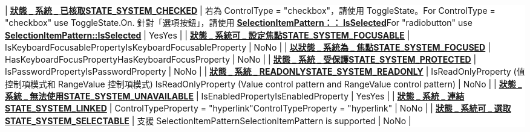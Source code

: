 | [<span data-ttu-id="dc73f-276">**狀態 \_ 系統 \_ 已核取**</span><span class="sxs-lookup"><span data-stu-id="dc73f-276">**STATE\_SYSTEM\_CHECKED**</span></span>](object-state-constants.md)                 | <span data-ttu-id="dc73f-277">若為 ControlType = "checkbox"，請使用 ToggleState。</span><span class="sxs-lookup"><span data-stu-id="dc73f-277">For ControlType = "checkbox" use ToggleState.On.</span></span> <span data-ttu-id="dc73f-278">針對「選項按鈕」，請使用 [ **SelectionItemPattern：： IsSelected**](/windows/desktop/api/UIAutomationClient/nf-uiautomationclient-iuiautomationselectionitempattern-get_currentisselected)</span><span class="sxs-lookup"><span data-stu-id="dc73f-278">For "radiobutton" use [**SelectionItemPattern::IsSelected**](/windows/desktop/api/UIAutomationClient/nf-uiautomationclient-iuiautomationselectionitempattern-get_currentisselected)</span></span> | <span data-ttu-id="dc73f-279">Yes</span><span class="sxs-lookup"><span data-stu-id="dc73f-279">Yes</span></span>                   |
| [<span data-ttu-id="dc73f-280">**狀態 \_ 系統可 \_ 設定焦點**</span><span class="sxs-lookup"><span data-stu-id="dc73f-280">**STATE\_SYSTEM\_FOCUSABLE**</span></span>](object-state-constants.md)             | <span data-ttu-id="dc73f-281">IsKeyboardFocusableProperty</span><span class="sxs-lookup"><span data-stu-id="dc73f-281">IsKeyboardFocusableProperty</span></span>                                                                                                                                                   | <span data-ttu-id="dc73f-282">No</span><span class="sxs-lookup"><span data-stu-id="dc73f-282">No</span></span>                    |
| [<span data-ttu-id="dc73f-283">**以狀態 \_ 系統為 \_ 焦點**</span><span class="sxs-lookup"><span data-stu-id="dc73f-283">**STATE\_SYSTEM\_FOCUSED**</span></span>](object-state-constants.md)                 | <span data-ttu-id="dc73f-284">HasKeyboardFocusProperty</span><span class="sxs-lookup"><span data-stu-id="dc73f-284">HasKeyboardFocusProperty</span></span>                                                                                                                                                      | <span data-ttu-id="dc73f-285">No</span><span class="sxs-lookup"><span data-stu-id="dc73f-285">No</span></span>                    |
| [<span data-ttu-id="dc73f-286">**狀態 \_ 系統 \_ 受保護**</span><span class="sxs-lookup"><span data-stu-id="dc73f-286">**STATE\_SYSTEM\_PROTECTED**</span></span>](object-state-constants.md)             | <span data-ttu-id="dc73f-287">IsPasswordProperty</span><span class="sxs-lookup"><span data-stu-id="dc73f-287">IsPasswordProperty</span></span>                                                                                                                                                            | <span data-ttu-id="dc73f-288">No</span><span class="sxs-lookup"><span data-stu-id="dc73f-288">No</span></span>                    |
| [<span data-ttu-id="dc73f-289">**狀態 \_ 系統 \_ READONLY**</span><span class="sxs-lookup"><span data-stu-id="dc73f-289">**STATE\_SYSTEM\_READONLY**</span></span>](object-state-constants.md)               | <span data-ttu-id="dc73f-290">IsReadOnlyProperty (值控制項模式和 RangeValue 控制項模式) </span><span class="sxs-lookup"><span data-stu-id="dc73f-290">IsReadOnlyProperty (Value control pattern and RangeValue control pattern)</span></span>                                                                                                     | <span data-ttu-id="dc73f-291">No</span><span class="sxs-lookup"><span data-stu-id="dc73f-291">No</span></span>                    |
| [<span data-ttu-id="dc73f-292">**狀態 \_ 系統 \_ 無法使用**</span><span class="sxs-lookup"><span data-stu-id="dc73f-292">**STATE\_SYSTEM\_UNAVAILABLE**</span></span>](object-state-constants.md)         | <span data-ttu-id="dc73f-293">IsEnabledProperty</span><span class="sxs-lookup"><span data-stu-id="dc73f-293">IsEnabledProperty</span></span>                                                                                                                                                             | <span data-ttu-id="dc73f-294">Yes</span><span class="sxs-lookup"><span data-stu-id="dc73f-294">Yes</span></span>                   |
| [<span data-ttu-id="dc73f-295">**狀態 \_ 系統 \_ 連結**</span><span class="sxs-lookup"><span data-stu-id="dc73f-295">**STATE\_SYSTEM\_LINKED**</span></span>](object-state-constants.md)                   | <span data-ttu-id="dc73f-296">ControlTypeProperty = "hyperlink"</span><span class="sxs-lookup"><span data-stu-id="dc73f-296">ControlTypeProperty = "hyperlink"</span></span>                                                                                                                                             | <span data-ttu-id="dc73f-297">No</span><span class="sxs-lookup"><span data-stu-id="dc73f-297">No</span></span>                    |
| [<span data-ttu-id="dc73f-298">**狀態 \_ 系統可 \_ 選取**</span><span class="sxs-lookup"><span data-stu-id="dc73f-298">**STATE\_SYSTEM\_SELECTABLE**</span></span>](object-state-constants.md)           | <span data-ttu-id="dc73f-299">支援 SelectionItemPattern</span><span class="sxs-lookup"><span data-stu-id="dc73f-299">SelectionItemPattern is supported</span></span>                                                                                                                                             | <span data-ttu-id="dc73f-300">No</span><span class="sxs-lookup"><span data-stu-id="dc73f-300">No</span></span>                    |